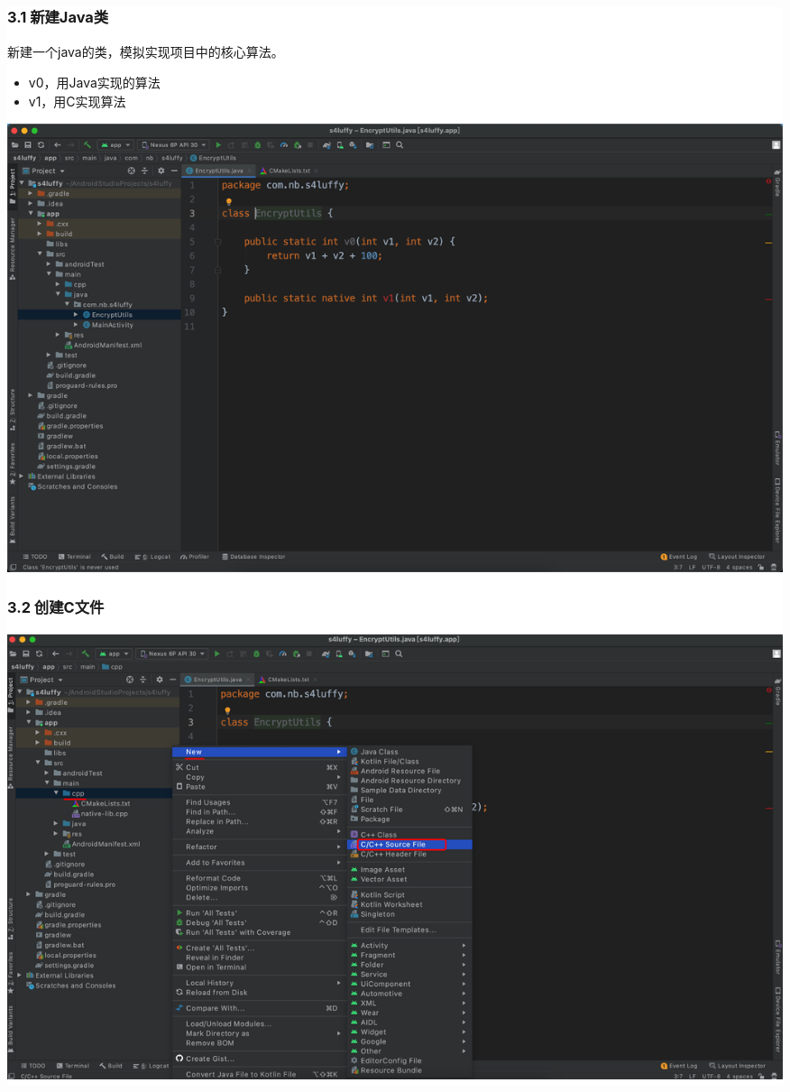 ### 3.1 新建Java类

新建一个java的类，模拟实现项目中的核心算法。

- v0，用Java实现的算法
- v1，用C实现算法

![image-20220804121020772](assets/image-20220804121020772.png)

### 3.2 创建C文件

![image-20220804121153078](assets/image-20220804121153078.png)
